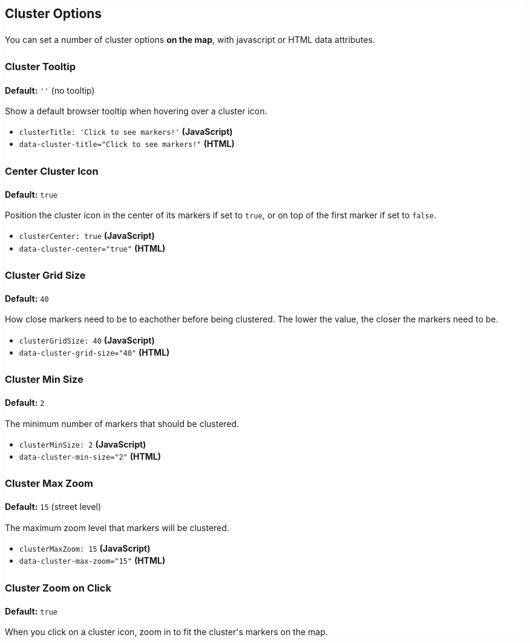 ## Cluster Options

You can set a number of cluster options **on the map**, with javascript or HTML data attributes.

### Cluster Tooltip

**Default:** `''` (no tooltip)

Show a default browser tooltip when hovering over a cluster icon.

- `clusterTitle: 'Click to see markers!'` **(JavaScript)**
- `data-cluster-title="Click to see markers!"` **(HTML)**

### Center Cluster Icon

**Default:** `true`

Position the cluster icon in the center of its markers if set to `true`, or on top of the first marker if set to `false`.

- `clusterCenter: true` **(JavaScript)**
- `data-cluster-center="true"` **(HTML)**

### Cluster Grid Size

**Default:** `40`

How close markers need to be to eachother before being clustered. The lower the value, the closer the markers need to be.

- `clusterGridSize: 40` **(JavaScript)**
- `data-cluster-grid-size="40"` **(HTML)**

### Cluster Min Size

**Default:** `2`

The minimum number of markers that should be clustered.

- `clusterMinSize: 2` **(JavaScript)**
- `data-cluster-min-size="2"` **(HTML)**

### Cluster Max Zoom

**Default:** `15` (street level)

The maximum zoom level that markers will be clustered.

- `clusterMaxZoom: 15` **(JavaScript)**
- `data-cluster-max-zoom="15"` **(HTML)**

### Cluster Zoom on Click

**Default:** `true`

When you click on a cluster icon, zoom in to fit the cluster's markers on the map.
